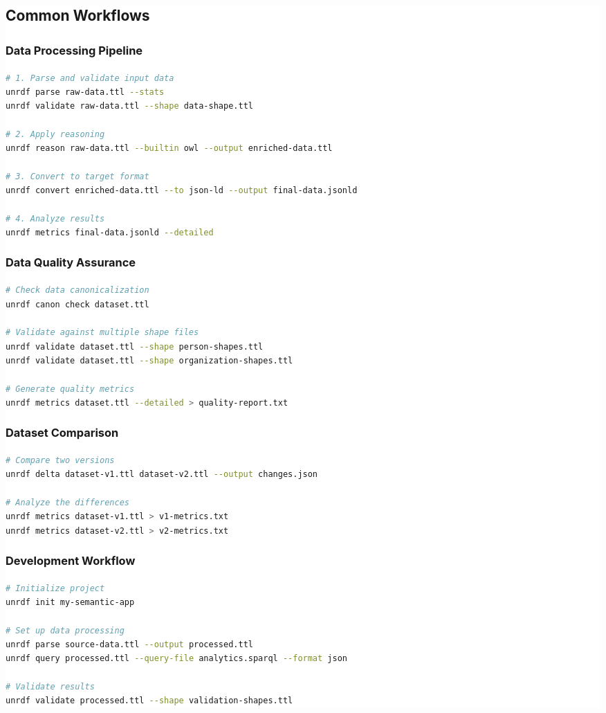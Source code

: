 ## Common Workflows

### Data Processing Pipeline

```bash
# 1. Parse and validate input data
unrdf parse raw-data.ttl --stats
unrdf validate raw-data.ttl --shape data-shape.ttl

# 2. Apply reasoning
unrdf reason raw-data.ttl --builtin owl --output enriched-data.ttl

# 3. Convert to target format
unrdf convert enriched-data.ttl --to json-ld --output final-data.jsonld

# 4. Analyze results
unrdf metrics final-data.jsonld --detailed
```

### Data Quality Assurance

```bash
# Check data canonicalization
unrdf canon check dataset.ttl

# Validate against multiple shape files
unrdf validate dataset.ttl --shape person-shapes.ttl
unrdf validate dataset.ttl --shape organization-shapes.ttl

# Generate quality metrics
unrdf metrics dataset.ttl --detailed > quality-report.txt
```

### Dataset Comparison

```bash
# Compare two versions
unrdf delta dataset-v1.ttl dataset-v2.ttl --output changes.json

# Analyze the differences
unrdf metrics dataset-v1.ttl > v1-metrics.txt
unrdf metrics dataset-v2.ttl > v2-metrics.txt
```

### Development Workflow

```bash
# Initialize project
unrdf init my-semantic-app

# Set up data processing
unrdf parse source-data.ttl --output processed.ttl
unrdf query processed.ttl --query-file analytics.sparql --format json

# Validate results
unrdf validate processed.ttl --shape validation-shapes.ttl
```
